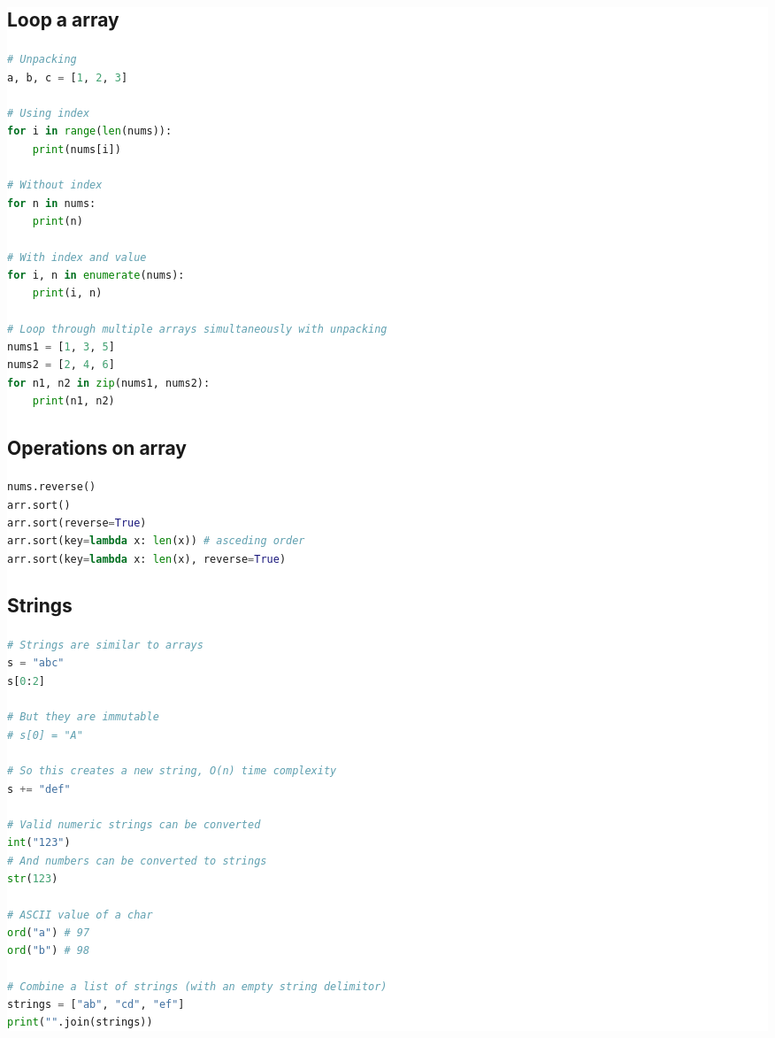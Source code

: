 ## Loop a array

```python
# Unpacking
a, b, c = [1, 2, 3]  

# Using index
for i in range(len(nums)):
    print(nums[i])

# Without index
for n in nums:
    print(n)

# With index and value
for i, n in enumerate(nums):
    print(i, n)

# Loop through multiple arrays simultaneously with unpacking
nums1 = [1, 3, 5]
nums2 = [2, 4, 6]
for n1, n2 in zip(nums1, nums2):
    print(n1, n2)
```

## Operations on array

```python
nums.reverse()
arr.sort()
arr.sort(reverse=True)
arr.sort(key=lambda x: len(x)) # asceding order
arr.sort(key=lambda x: len(x), reverse=True)
```

## Strings <a href="#strings" id="strings"></a>

```python
# Strings are similar to arrays
s = "abc"
s[0:2]

# But they are immutable
# s[0] = "A"

# So this creates a new string, O(n) time complexity
s += "def"

# Valid numeric strings can be converted
int("123")
# And numbers can be converted to strings
str(123)

# ASCII value of a char
ord("a") # 97
ord("b") # 98

# Combine a list of strings (with an empty string delimitor)
strings = ["ab", "cd", "ef"]
print("".join(strings))
```
